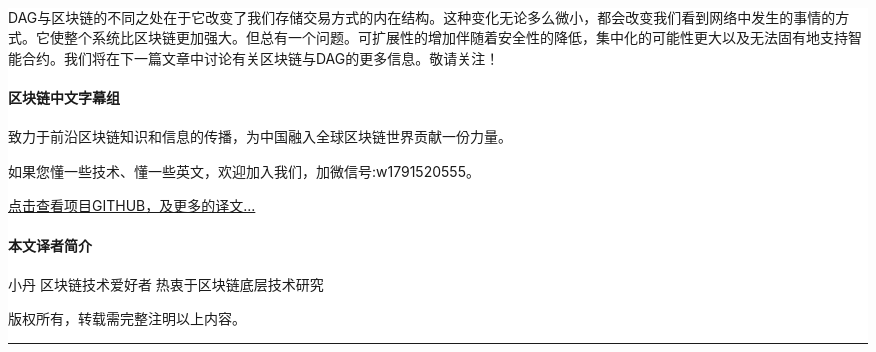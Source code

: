 DAG与区块链的不同之处在于它改变了我们存储交易方式的内在结构。这种变化无论多么微小，都会改变我们看到网络中发生的事情的方式。它使整个系统比区块链更加强大。但总有一个问题。可扩展性的增加伴随着安全性的降低，集中化的可能性更大以及无法固有地支持智能合约。我们将在下一篇文章中讨论有关区块链与DAG的更多信息。敬请关注！

[1]: https://en.wikipedia.org/wiki/Directed_graph
[2]: https://cdn-images-1.medium.com/freeze/max/75/0*ugPaad_14ESxwsPi.?q=20
[3]: https://cdn-images-1.medium.com/max/2000/0*ugPaad_14ESxwsPi.
[4]: https://public-rdsdavdrpd.now.sh/
[5]: https://cdn-images-1.medium.com/freeze/max/75/1*H8xoyZN5ESR1_FWa1xijEQ.gif?q=20
[6]: https://hackernoon.com/undefined
[7]: https://cdn-images-1.medium.com/max/2000/1*H8xoyZN5ESR1_FWa1xijEQ.gif
[8]: https://en.wikipedia.org/wiki/Poisson_point_process
[9]: https://cdn-images-1.medium.com/freeze/max/75/0*Ky8YrqUebNcgDFmk.?q=20
[10]: https://cdn-images-1.medium.com/max/2000/0*Ky8YrqUebNcgDFmk.
[11]: https://public-xnmzdqumwy.now.sh/
[12]: https://cdn-images-1.medium.com/freeze/max/75/0*9nJP7-qMCHm8jXLm.?q=20
[13]: https://cdn-images-1.medium.com/max/2000/0*9nJP7-qMCHm8jXLm.
[14]: https://cdn-images-1.medium.com/freeze/max/75/0*mtdodISa6aBjqyR1.?q=20
[15]: https://cdn-images-1.medium.com/max/2000/0*mtdodISa6aBjqyR1.
[16]: https://cdn-images-1.medium.com/freeze/max/75/1*1vdLkM4u7juZDTIq2CMslQ.gif?q=20
[17]: https://cdn-images-1.medium.com/max/2000/1*1vdLkM4u7juZDTIq2CMslQ.gif
[18]: https://cdn-images-1.medium.com/freeze/max/75/0*-BUE4CNQNSl8nNby.?q=20
[19]: https://cdn-images-1.medium.com/max/2000/0*-BUE4CNQNSl8nNby.
[20]: https://cdn-images-1.medium.com/freeze/max/75/0*pIhgmSHYjYwEA-St.?q=20
[21]: https://cdn-images-1.medium.com/max/2000/0*pIhgmSHYjYwEA-St.
[22]: https://cdn-images-1.medium.com/freeze/max/75/0*5hzv8meXLLWeKuGm.?q=20
[23]: https://cdn-images-1.medium.com/max/2000/0*5hzv8meXLLWeKuGm.
[24]: https://cdn-images-1.medium.com/freeze/max/75/0*PqjubcCEQqN2FCwT.?q=20
[25]: https://cdn-images-1.medium.com/max/2000/0*PqjubcCEQqN2FCwT.
[26]: https://iota.readme.io/docs/whitepaper
[27]: https://cdn-images-1.medium.com/freeze/max/75/1*Le0N_rKh7NrR-7z9y9UTxg.png?q=20
[28]: https://cdn-images-1.medium.com/max/2000/1*Le0N_rKh7NrR-7z9y9UTxg.png
[29]: https://en.wikipedia.org/wiki/Markov_chain_Monte_Carlo
[30]: https://cdn-images-1.medium.com/freeze/max/75/0*ENA8_G-dPuAhB-ND.?q=20
[31]: https://cdn-images-1.medium.com/max/2000/0*ENA8_G-dPuAhB-ND.
[32]: https://public-qnbiiqwyqj.now.sh/
[33]: https://cdn-images-1.medium.com/freeze/max/75/0*KTZmL34g8hs_mxRh.?q=20
[34]: https://cdn-images-1.medium.com/max/2000/0*KTZmL34g8hs_mxRh.
[35]: https://cdn-images-1.medium.com/freeze/max/75/0*YmTT-yxnS6iavDYe.?q=20
[36]: https://cdn-images-1.medium.com/max/2000/0*YmTT-yxnS6iavDYe.
[37]: https://cdn-images-1.medium.com/freeze/max/75/0*hf8SqUxjoiA254er.?q=20
[38]: https://cdn-images-1.medium.com/max/2000/0*hf8SqUxjoiA254er.
[39]: https://cdn-images-1.medium.com/freeze/max/75/0*_PX0hC-SVYdMgBDs.?q=20
[40]: https://cdn-images-1.medium.com/max/2000/0*_PX0hC-SVYdMgBDs.
[41]: https://en.wikipedia.org/wiki/Double-spending
[42]: https://cdn-images-1.medium.com/freeze/max/75/0*hu_bY4iSNNPWBpS1.?q=20
[43]: https://cdn-images-1.medium.com/max/2000/0*hu_bY4iSNNPWBpS1.
[44]: https://public-krwdbaytsx.now.sh
[45]: https://cdn-images-1.medium.com/freeze/max/75/0*uhiAGN6uJ6a_pB1F.?q=20
[46]: https://cdn-images-1.medium.com/max/2000/0*uhiAGN6uJ6a_pB1F.
[47]: https://cdn-images-1.medium.com/freeze/max/75/1*zf8LxIx88dZTj2YIHl9T0w.png?q=20
[48]: https://cdn-images-1.medium.com/max/2000/1*zf8LxIx88dZTj2YIHl9T0w.png



#### 区块链中文字幕组

致力于前沿区块链知识和信息的传播，为中国融入全球区块链世界贡献一份力量。

如果您懂一些技术、懂一些英文，欢迎加入我们，加微信号:w1791520555。

[点击查看项目GITHUB，及更多的译文...](https://github.com/BlockchainTranslator/EOS)

#### 本文译者简介

小丹 区块链技术爱好者  热衷于区块链底层技术研究

版权所有，转载需完整注明以上内容。

----------------------------------------------------
